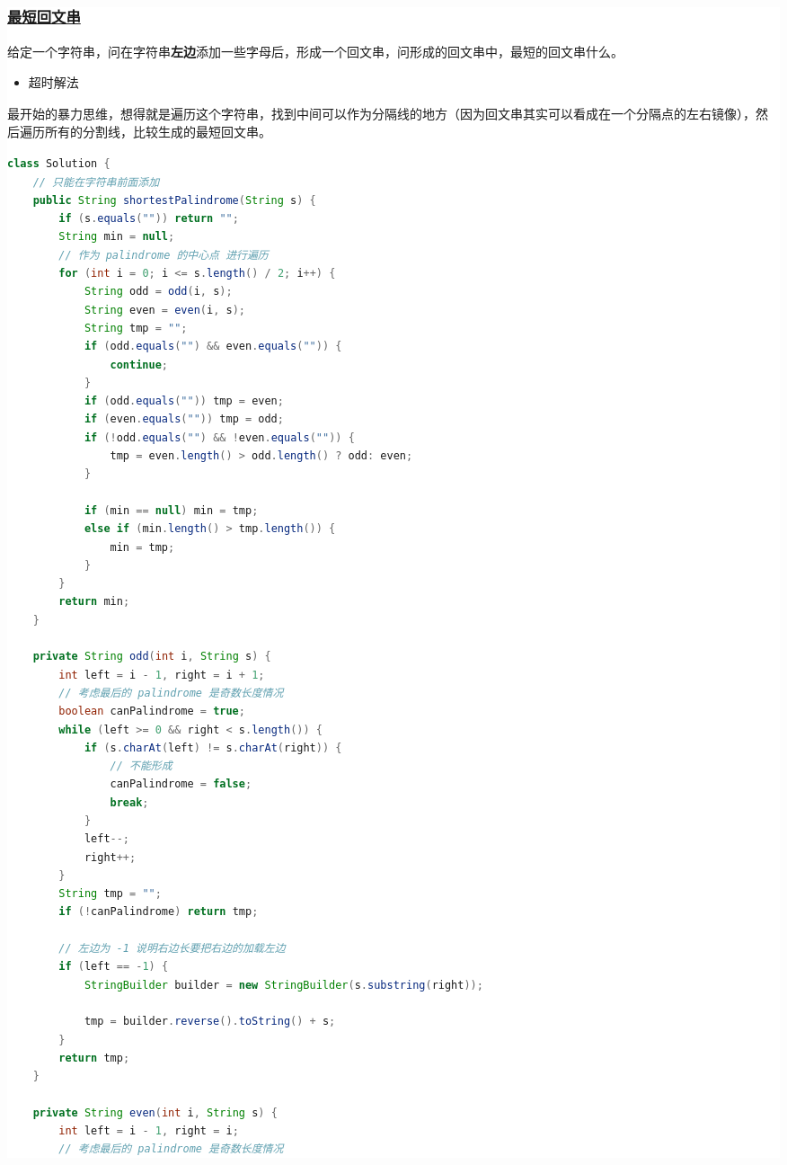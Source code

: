 ### [最短回文串](https://leetcode-cn.com/problems/shortest-palindrome/)

给定一个字符串，问在字符串**左边**添加一些字母后，形成一个回文串，问形成的回文串中，最短的回文串什么。

- 超时解法

最开始的暴力思维，想得就是遍历这个字符串，找到中间可以作为分隔线的地方（因为回文串其实可以看成在一个分隔点的左右镜像），然后遍历所有的分割线，比较生成的最短回文串。

```java
class Solution {
    // 只能在字符串前面添加
    public String shortestPalindrome(String s) {
        if (s.equals("")) return "";
        String min = null;
        // 作为 palindrome 的中心点 进行遍历
        for (int i = 0; i <= s.length() / 2; i++) {
            String odd = odd(i, s);
            String even = even(i, s);
            String tmp = "";
            if (odd.equals("") && even.equals("")) {
                continue;
            }
            if (odd.equals("")) tmp = even;
            if (even.equals("")) tmp = odd;
            if (!odd.equals("") && !even.equals("")) {
                tmp = even.length() > odd.length() ? odd: even;
            }

            if (min == null) min = tmp;
            else if (min.length() > tmp.length()) {
                min = tmp;
            }
        }
        return min;
    }

    private String odd(int i, String s) {
        int left = i - 1, right = i + 1;
        // 考虑最后的 palindrome 是奇数长度情况
        boolean canPalindrome = true;
        while (left >= 0 && right < s.length()) {
            if (s.charAt(left) != s.charAt(right)) {
                // 不能形成
                canPalindrome = false;
                break;
            }
            left--;
            right++;
        }
        String tmp = "";
        if (!canPalindrome) return tmp;

        // 左边为 -1 说明右边长要把右边的加载左边
        if (left == -1) {
            StringBuilder builder = new StringBuilder(s.substring(right));

            tmp = builder.reverse().toString() + s;
        }
        return tmp;
    }

    private String even(int i, String s) {
        int left = i - 1, right = i;
        // 考虑最后的 palindrome 是奇数长度情况
```